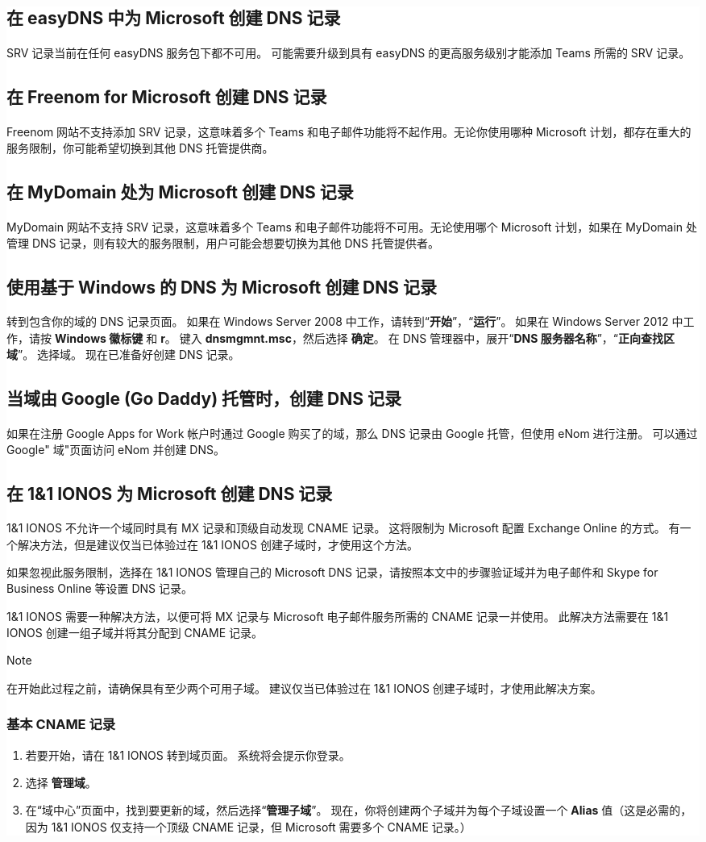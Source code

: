 ## <a name="create-dns-records-at-easydns-for-microsoft"></a>在 easyDNS 中为 Microsoft 创建 DNS 记录

SRV 记录当前在任何 easyDNS 服务包下都不可用。 可能需要升级到具有 easyDNS 的更高服务级别才能添加 Teams 所需的 SRV 记录。

## <a name="create-dns-records-at-freenom-for-microsoft"></a>在 Freenom for Microsoft 创建 DNS 记录

Freenom 网站不支持添加 SRV 记录，这意味着多个 Teams 和电子邮件功能将不起作用。无论你使用哪种 Microsoft 计划，都存在重大的服务限制，你可能希望切换到其他 DNS 托管提供商。

## <a name="create-dns-records-at-mydomain-for-microsoft"></a>在 MyDomain 处为 Microsoft 创建 DNS 记录

MyDomain 网站不支持 SRV 记录，这意味着多个 Teams 和电子邮件功能将不可用。无论使用哪个 Microsoft 计划，如果在 MyDomain 处管理 DNS 记录，则有较大的服务限制，用户可能会想要切换为其他 DNS 托管提供者。

## <a name="create-dns-records-for-microsoft-using-windows-based-dns"></a>使用基于 Windows 的 DNS 为 Microsoft 创建 DNS 记录

转到包含你的域的 DNS 记录页面。 如果在 Windows Server 2008 中工作，请转到“**开始**”，“**运行**”。 如果在 Windows Server 2012 中工作，请按 **Windows 徽标键** 和 **r**。 键入 **dnsmgmnt.msc**，然后选择 **确定**。 在 DNS 管理器中，展开“**DNS 服务器名称**”，“**正向查找区域**”。 选择域。 现在已准备好创建 DNS 记录。

## <a name="create-dns-records-when-your-domain-is-managed-by-google-enom"></a>当域由 Google (Go Daddy) 托管时，创建 DNS 记录

如果在注册 Google Apps for Work 帐户时通过 Google 购买了的域，那么 DNS 记录由 Google 托管，但使用 eNom 进行注册。 可以通过 Google" 域"页面访问 eNom 并创建 DNS。

## <a name="create-dns-records-at-11-ionos-for-microsoft"></a>在 1&1 IONOS 为 Microsoft 创建 DNS 记录

1&1 IONOS 不允许一个域同时具有 MX 记录和顶级自动发现 CNAME 记录。 这将限制为 Microsoft 配置 Exchange Online 的方式。 有一个解决方法，但是建议仅当已体验过在 1&1 IONOS 创建子域时，才使用这个方法。

如果忽视此服务限制，选择在 1&1 IONOS 管理自己的 Microsoft DNS 记录，请按照本文中的步骤验证域并为电子邮件和 Skype for Business Online 等设置 DNS 记录。

1&1 IONOS 需要一种解决方法，以便可将 MX 记录与 Microsoft 电子邮件服务所需的 CNAME 记录一并使用。 此解决方法需要在 1&1 IONOS 创建一组子域并将其分配到 CNAME 记录。

> [!NOTE]
> 在开始此过程之前，请确保具有至少两个可用子域。 建议仅当已体验过在 1&1 IONOS 创建子域时，才使用此解决方案。

### <a name="basic-cname-records"></a>基本 CNAME 记录

1.  若要开始，请在 1&1 IONOS 转到域页面。 系统将会提示你登录。

1.  选择 **管理域**。

1.  在“域中心”页面中，找到要更新的域，然后选择“**管理子域**”。 现在，你将创建两个子域并为每个子域设置一个 **Alias** 值（这是必需的，因为 1&1 IONOS 仅支持一个顶级 CNAME 记录，但 Microsoft 需要多个 CNAME 记录。）
